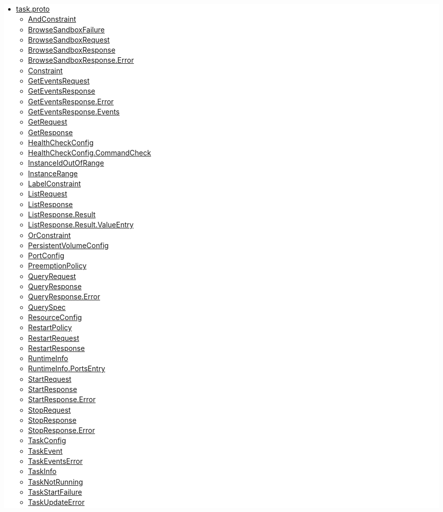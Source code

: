   
  

- [task.proto](#task.proto)
    - [AndConstraint](#peloton.api.task.AndConstraint)
    - [BrowseSandboxFailure](#peloton.api.task.BrowseSandboxFailure)
    - [BrowseSandboxRequest](#peloton.api.task.BrowseSandboxRequest)
    - [BrowseSandboxResponse](#peloton.api.task.BrowseSandboxResponse)
    - [BrowseSandboxResponse.Error](#peloton.api.task.BrowseSandboxResponse.Error)
    - [Constraint](#peloton.api.task.Constraint)
    - [GetEventsRequest](#peloton.api.task.GetEventsRequest)
    - [GetEventsResponse](#peloton.api.task.GetEventsResponse)
    - [GetEventsResponse.Error](#peloton.api.task.GetEventsResponse.Error)
    - [GetEventsResponse.Events](#peloton.api.task.GetEventsResponse.Events)
    - [GetRequest](#peloton.api.task.GetRequest)
    - [GetResponse](#peloton.api.task.GetResponse)
    - [HealthCheckConfig](#peloton.api.task.HealthCheckConfig)
    - [HealthCheckConfig.CommandCheck](#peloton.api.task.HealthCheckConfig.CommandCheck)
    - [InstanceIdOutOfRange](#peloton.api.task.InstanceIdOutOfRange)
    - [InstanceRange](#peloton.api.task.InstanceRange)
    - [LabelConstraint](#peloton.api.task.LabelConstraint)
    - [ListRequest](#peloton.api.task.ListRequest)
    - [ListResponse](#peloton.api.task.ListResponse)
    - [ListResponse.Result](#peloton.api.task.ListResponse.Result)
    - [ListResponse.Result.ValueEntry](#peloton.api.task.ListResponse.Result.ValueEntry)
    - [OrConstraint](#peloton.api.task.OrConstraint)
    - [PersistentVolumeConfig](#peloton.api.task.PersistentVolumeConfig)
    - [PortConfig](#peloton.api.task.PortConfig)
    - [PreemptionPolicy](#peloton.api.task.PreemptionPolicy)
    - [QueryRequest](#peloton.api.task.QueryRequest)
    - [QueryResponse](#peloton.api.task.QueryResponse)
    - [QueryResponse.Error](#peloton.api.task.QueryResponse.Error)
    - [QuerySpec](#peloton.api.task.QuerySpec)
    - [ResourceConfig](#peloton.api.task.ResourceConfig)
    - [RestartPolicy](#peloton.api.task.RestartPolicy)
    - [RestartRequest](#peloton.api.task.RestartRequest)
    - [RestartResponse](#peloton.api.task.RestartResponse)
    - [RuntimeInfo](#peloton.api.task.RuntimeInfo)
    - [RuntimeInfo.PortsEntry](#peloton.api.task.RuntimeInfo.PortsEntry)
    - [StartRequest](#peloton.api.task.StartRequest)
    - [StartResponse](#peloton.api.task.StartResponse)
    - [StartResponse.Error](#peloton.api.task.StartResponse.Error)
    - [StopRequest](#peloton.api.task.StopRequest)
    - [StopResponse](#peloton.api.task.StopResponse)
    - [StopResponse.Error](#peloton.api.task.StopResponse.Error)
    - [TaskConfig](#peloton.api.task.TaskConfig)
    - [TaskEvent](#peloton.api.task.TaskEvent)
    - [TaskEventsError](#peloton.api.task.TaskEventsError)
    - [TaskInfo](#peloton.api.task.TaskInfo)
    - [TaskNotRunning](#peloton.api.task.TaskNotRunning)
    - [TaskStartFailure](#peloton.api.task.TaskStartFailure)
    - [TaskUpdateError](#peloton.api.task.TaskUpdateError)
  